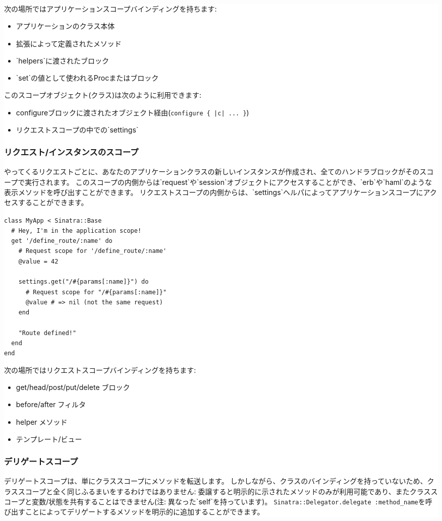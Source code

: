 次の場所ではアプリケーションスコープバインディングを持ちます:

-   アプリケーションのクラス本体

-   拡張によって定義されたメソッド

-   \`helpers\`に渡されたブロック

-   \`set\`の値として使われるProcまたはブロック

このスコープオブジェクト(クラス)は次のように利用できます:

-   configureブロックに渡されたオブジェクト経由(`configure { |c| ... }`)

-   リクエストスコープの中での\`settings\`

### リクエスト/インスタンスのスコープ

やってくるリクエストごとに、あなたのアプリケーションクラスの新しいインスタンスが作成され、全てのハンドラブロックがそのスコープで実行されます。
このスコープの内側からは\`request\`や\`session\`オブジェクトにアクセスすることができ、\`erb\`や\`haml\`のような表示メソッドを呼び出すことができます。
リクエストスコープの内側からは、\`settings\`ヘルパによってアプリケーションスコープにアクセスすることができます。

    class MyApp < Sinatra::Base
      # Hey, I'm in the application scope!
      get '/define_route/:name' do
        # Request scope for '/define_route/:name'
        @value = 42

        settings.get("/#{params[:name]}") do
          # Request scope for "/#{params[:name]}"
          @value # => nil (not the same request)
        end

        "Route defined!"
      end
    end

次の場所ではリクエストスコープバインディングを持ちます:

-   get/head/post/put/delete ブロック

-   before/after フィルタ

-   helper メソッド

-   テンプレート/ビュー

### デリゲートスコープ

デリゲートスコープは、単にクラススコープにメソッドを転送します。
しかしながら、クラスのバインディングを持っていないため、クラススコープと全く同じふるまいをするわけではありません:
委譲すると明示的に示されたメソッドのみが利用可能であり、またクラススコープと変数/状態を共有することはできません(注:
異なった\`self\`を持っています)。
`Sinatra::Delegator.delegate :method_name`を呼び出すことによってデリゲートするメソッドを明示的に追加することができます。
